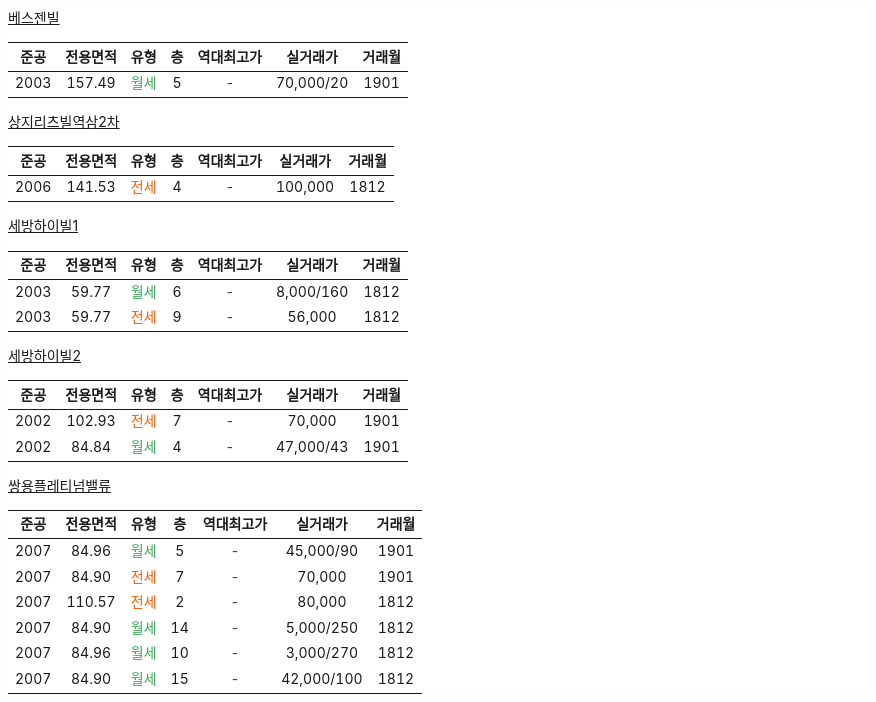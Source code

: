 <ins class="adsbygoogle"
     style="display:block"
     data-ad-client="ca-pub-2446590836940007"
     data-ad-slot="1659523306"
     data-ad-format="auto"
     data-full-width-responsive="true"></ins>
<script>
(adsbygoogle = window.adsbygoogle || []).push({});
</script>


[베스젠빌](https://search.naver.com/search.naver?query=%EC%84%9C%EC%9A%B8%ED%8A%B9%EB%B3%84%EC%8B%9C+%EA%B0%95%EB%82%A8%EA%B5%AC+%EC%97%AD%EC%82%BC%EB%8F%99+%EB%B2%A0%EC%8A%A4%EC%A0%A0%EB%B9%8C)

|준공|전용면적|유형|층|역대최고가|실거래가|거래월|
|:---:|:---:|:---:|:---:|:---:|:---:|:---:|
|2003|157.49|<span style="color:#34a853">월세</span>|5|<span style="color:#444444">-</span>|70,000/20|1901|

[상지리츠빌역삼2차](https://search.naver.com/search.naver?query=%EC%84%9C%EC%9A%B8%ED%8A%B9%EB%B3%84%EC%8B%9C+%EA%B0%95%EB%82%A8%EA%B5%AC+%EC%97%AD%EC%82%BC%EB%8F%99+%EC%83%81%EC%A7%80%EB%A6%AC%EC%B8%A0%EB%B9%8C%EC%97%AD%EC%82%BC2%EC%B0%A8)

|준공|전용면적|유형|층|역대최고가|실거래가|거래월|
|:---:|:---:|:---:|:---:|:---:|:---:|:---:|
|2006|141.53|<span style="color:#ff5a00">전세</span>|4|<span style="color:#444444">-</span>|100,000|1812|

[세방하이빌1](https://search.naver.com/search.naver?query=%EC%84%9C%EC%9A%B8%ED%8A%B9%EB%B3%84%EC%8B%9C+%EA%B0%95%EB%82%A8%EA%B5%AC+%EC%97%AD%EC%82%BC%EB%8F%99+%EC%84%B8%EB%B0%A9%ED%95%98%EC%9D%B4%EB%B9%8C1)

|준공|전용면적|유형|층|역대최고가|실거래가|거래월|
|:---:|:---:|:---:|:---:|:---:|:---:|:---:|
|2003|59.77|<span style="color:#34a853">월세</span>|6|<span style="color:#444444">-</span>|8,000/160|1812|
|2003|59.77|<span style="color:#ff5a00">전세</span>|9|<span style="color:#444444">-</span>|56,000|1812|

[세방하이빌2](https://search.naver.com/search.naver?query=%EC%84%9C%EC%9A%B8%ED%8A%B9%EB%B3%84%EC%8B%9C+%EA%B0%95%EB%82%A8%EA%B5%AC+%EC%97%AD%EC%82%BC%EB%8F%99+%EC%84%B8%EB%B0%A9%ED%95%98%EC%9D%B4%EB%B9%8C2)

|준공|전용면적|유형|층|역대최고가|실거래가|거래월|
|:---:|:---:|:---:|:---:|:---:|:---:|:---:|
|2002|102.93|<span style="color:#ff5a00">전세</span>|7|<span style="color:#444444">-</span>|70,000|1901|
|2002|84.84|<span style="color:#34a853">월세</span>|4|<span style="color:#444444">-</span>|47,000/43|1901|

[쌍용플레티넘밸류](https://search.naver.com/search.naver?query=%EC%84%9C%EC%9A%B8%ED%8A%B9%EB%B3%84%EC%8B%9C+%EA%B0%95%EB%82%A8%EA%B5%AC+%EC%97%AD%EC%82%BC%EB%8F%99+%EC%8C%8D%EC%9A%A9%ED%94%8C%EB%A0%88%ED%8B%B0%EB%84%98%EB%B0%B8%EB%A5%98)

|준공|전용면적|유형|층|역대최고가|실거래가|거래월|
|:---:|:---:|:---:|:---:|:---:|:---:|:---:|
|2007|84.96|<span style="color:#34a853">월세</span>|5|<span style="color:#444444">-</span>|45,000/90|1901|
|2007|84.90|<span style="color:#ff5a00">전세</span>|7|<span style="color:#444444">-</span>|70,000|1901|
|2007|110.57|<span style="color:#ff5a00">전세</span>|2|<span style="color:#444444">-</span>|80,000|1812|
|2007|84.90|<span style="color:#34a853">월세</span>|14|<span style="color:#444444">-</span>|5,000/250|1812|
|2007|84.96|<span style="color:#34a853">월세</span>|10|<span style="color:#444444">-</span>|3,000/270|1812|
|2007|84.90|<span style="color:#34a853">월세</span>|15|<span style="color:#444444">-</span>|42,000/100|1812|
